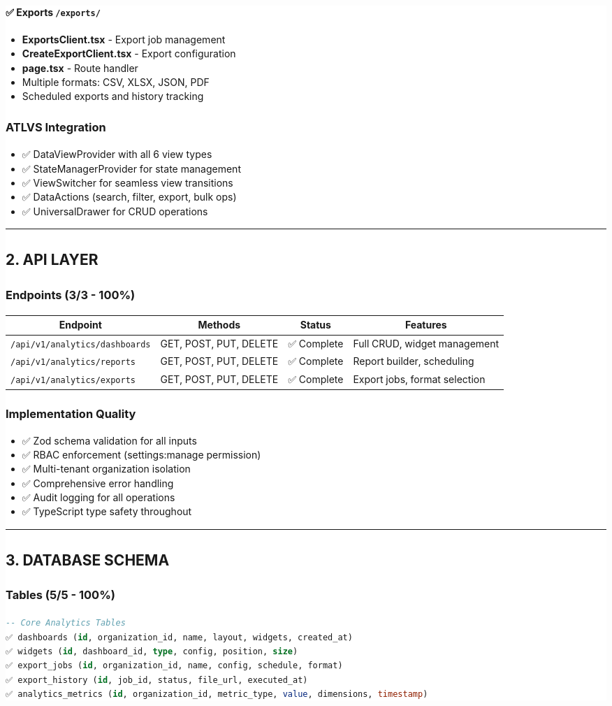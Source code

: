 #### ✅ Exports `/exports/`
- **ExportsClient.tsx** - Export job management
- **CreateExportClient.tsx** - Export configuration
- **page.tsx** - Route handler
- Multiple formats: CSV, XLSX, JSON, PDF
- Scheduled exports and history tracking

### ATLVS Integration
- ✅ DataViewProvider with all 6 view types
- ✅ StateManagerProvider for state management
- ✅ ViewSwitcher for seamless view transitions
- ✅ DataActions (search, filter, export, bulk ops)
- ✅ UniversalDrawer for CRUD operations

---

## 2. API LAYER

### Endpoints (3/3 - 100%)

| Endpoint | Methods | Status | Features |
|----------|---------|--------|----------|
| `/api/v1/analytics/dashboards` | GET, POST, PUT, DELETE | ✅ Complete | Full CRUD, widget management |
| `/api/v1/analytics/reports` | GET, POST, PUT, DELETE | ✅ Complete | Report builder, scheduling |
| `/api/v1/analytics/exports` | GET, POST, PUT, DELETE | ✅ Complete | Export jobs, format selection |

### Implementation Quality
- ✅ Zod schema validation for all inputs
- ✅ RBAC enforcement (settings:manage permission)
- ✅ Multi-tenant organization isolation
- ✅ Comprehensive error handling
- ✅ Audit logging for all operations
- ✅ TypeScript type safety throughout

---

## 3. DATABASE SCHEMA

### Tables (5/5 - 100%)

```sql
-- Core Analytics Tables
✅ dashboards (id, organization_id, name, layout, widgets, created_at)
✅ widgets (id, dashboard_id, type, config, position, size)
✅ export_jobs (id, organization_id, name, config, schedule, format)
✅ export_history (id, job_id, status, file_url, executed_at)
✅ analytics_metrics (id, organization_id, metric_type, value, dimensions, timestamp)
```
